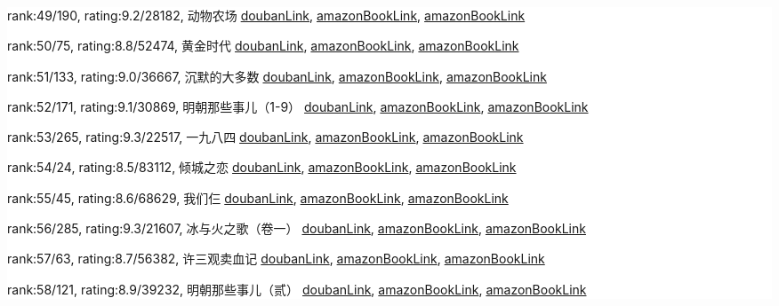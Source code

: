 
rank:49/190, rating:9.2/28182, 动物农场    [doubanLink](https://book.douban.com/subject/02035179/), [amazonBookLink](https://www.amazon.cn/s/ref=nb_sb_noss?__mk_zh_CN=亚马逊网站&url=search-alias%3Dstripbooks&field-keywords=动物农场), [amazonBookLink](https://www.amazon.cn/s/ref=nb_sb_noss?__mk_zh_CN=亚马逊网站&url=search-alias%3Ddigital-text&field-keywords=动物农场)


rank:50/75, rating:8.8/52474, 黄金时代    [doubanLink](https://book.douban.com/subject/01089243/), [amazonBookLink](https://www.amazon.cn/s/ref=nb_sb_noss?__mk_zh_CN=亚马逊网站&url=search-alias%3Dstripbooks&field-keywords=黄金时代), [amazonBookLink](https://www.amazon.cn/s/ref=nb_sb_noss?__mk_zh_CN=亚马逊网站&url=search-alias%3Ddigital-text&field-keywords=黄金时代)


rank:51/133, rating:9.0/36667, 沉默的大多数    [doubanLink](https://book.douban.com/subject/01054685/), [amazonBookLink](https://www.amazon.cn/s/ref=nb_sb_noss?__mk_zh_CN=亚马逊网站&url=search-alias%3Dstripbooks&field-keywords=沉默的大多数), [amazonBookLink](https://www.amazon.cn/s/ref=nb_sb_noss?__mk_zh_CN=亚马逊网站&url=search-alias%3Ddigital-text&field-keywords=沉默的大多数)


rank:52/171, rating:9.1/30869, 明朝那些事儿（1-9）    [doubanLink](https://book.douban.com/subject/03674537/), [amazonBookLink](https://www.amazon.cn/s/ref=nb_sb_noss?__mk_zh_CN=亚马逊网站&url=search-alias%3Dstripbooks&field-keywords=明朝那些事儿（1-9）), [amazonBookLink](https://www.amazon.cn/s/ref=nb_sb_noss?__mk_zh_CN=亚马逊网站&url=search-alias%3Ddigital-text&field-keywords=明朝那些事儿（1-9）)


rank:53/265, rating:9.3/22517, 一九八四    [doubanLink](https://book.douban.com/subject/01858576/), [amazonBookLink](https://www.amazon.cn/s/ref=nb_sb_noss?__mk_zh_CN=亚马逊网站&url=search-alias%3Dstripbooks&field-keywords=一九八四), [amazonBookLink](https://www.amazon.cn/s/ref=nb_sb_noss?__mk_zh_CN=亚马逊网站&url=search-alias%3Ddigital-text&field-keywords=一九八四)


rank:54/24, rating:8.5/83112, 倾城之恋    [doubanLink](https://book.douban.com/subject/01090043/), [amazonBookLink](https://www.amazon.cn/s/ref=nb_sb_noss?__mk_zh_CN=亚马逊网站&url=search-alias%3Dstripbooks&field-keywords=倾城之恋), [amazonBookLink](https://www.amazon.cn/s/ref=nb_sb_noss?__mk_zh_CN=亚马逊网站&url=search-alias%3Ddigital-text&field-keywords=倾城之恋)


rank:55/45, rating:8.6/68629, 我们仨    [doubanLink](https://book.douban.com/subject/01023045/), [amazonBookLink](https://www.amazon.cn/s/ref=nb_sb_noss?__mk_zh_CN=亚马逊网站&url=search-alias%3Dstripbooks&field-keywords=我们仨), [amazonBookLink](https://www.amazon.cn/s/ref=nb_sb_noss?__mk_zh_CN=亚马逊网站&url=search-alias%3Ddigital-text&field-keywords=我们仨)


rank:56/285, rating:9.3/21607, 冰与火之歌（卷一）    [doubanLink](https://book.douban.com/subject/01336330/), [amazonBookLink](https://www.amazon.cn/s/ref=nb_sb_noss?__mk_zh_CN=亚马逊网站&url=search-alias%3Dstripbooks&field-keywords=冰与火之歌（卷一）), [amazonBookLink](https://www.amazon.cn/s/ref=nb_sb_noss?__mk_zh_CN=亚马逊网站&url=search-alias%3Ddigital-text&field-keywords=冰与火之歌（卷一）)


rank:57/63, rating:8.7/56382, 许三观卖血记    [doubanLink](https://book.douban.com/subject/01029791/), [amazonBookLink](https://www.amazon.cn/s/ref=nb_sb_noss?__mk_zh_CN=亚马逊网站&url=search-alias%3Dstripbooks&field-keywords=许三观卖血记), [amazonBookLink](https://www.amazon.cn/s/ref=nb_sb_noss?__mk_zh_CN=亚马逊网站&url=search-alias%3Ddigital-text&field-keywords=许三观卖血记)


rank:58/121, rating:8.9/39232, 明朝那些事儿（贰）    [doubanLink](https://book.douban.com/subject/01949338/), [amazonBookLink](https://www.amazon.cn/s/ref=nb_sb_noss?__mk_zh_CN=亚马逊网站&url=search-alias%3Dstripbooks&field-keywords=明朝那些事儿（贰）), [amazonBookLink](https://www.amazon.cn/s/ref=nb_sb_noss?__mk_zh_CN=亚马逊网站&url=search-alias%3Ddigital-text&field-keywords=明朝那些事儿（贰）)
